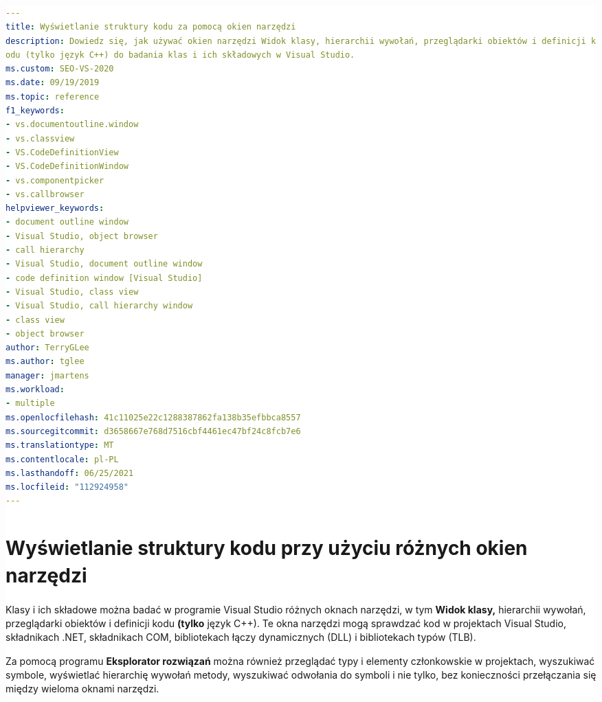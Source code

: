 ```yaml
---
title: Wyświetlanie struktury kodu za pomocą okien narzędzi
description: Dowiedz się, jak używać okien narzędzi Widok klasy, hierarchii wywołań, przeglądarki obiektów i definicji kodu (tylko język C++) do badania klas i ich składowych w Visual Studio.
ms.custom: SEO-VS-2020
ms.date: 09/19/2019
ms.topic: reference
f1_keywords:
- vs.documentoutline.window
- vs.classview
- VS.CodeDefinitionView
- VS.CodeDefinitionWindow
- vs.componentpicker
- vs.callbrowser
helpviewer_keywords:
- document outline window
- Visual Studio, object browser
- call hierarchy
- Visual Studio, document outline window
- code definition window [Visual Studio]
- Visual Studio, class view
- Visual Studio, call hierarchy window
- class view
- object browser
author: TerryGLee
ms.author: tglee
manager: jmartens
ms.workload:
- multiple
ms.openlocfilehash: 41c11025e22c1288387862fa138b35efbbca8557
ms.sourcegitcommit: d3658667e768d7516cbf4461ec47bf24c8fcb7e6
ms.translationtype: MT
ms.contentlocale: pl-PL
ms.lasthandoff: 06/25/2021
ms.locfileid: "112924958"
---
```

# <a name="view-the-structure-of-code-by-using-different-tool-windows"></a>Wyświetlanie struktury kodu przy użyciu różnych okien narzędzi

Klasy i ich składowe można badać w programie Visual Studio różnych oknach narzędzi, w tym **Widok klasy,** hierarchii wywołań, przeglądarki obiektów i definicji kodu **(tylko** język C++). Te okna narzędzi mogą sprawdzać kod w projektach Visual Studio, składnikach .NET, składnikach COM, bibliotekach łączy dynamicznych (DLL) i bibliotekach typów (TLB).

Za pomocą programu **Eksplorator rozwiązań** można również przeglądać typy i elementy członkowskie w projektach, wyszukiwać symbole, wyświetlać hierarchię wywołań metody, wyszukiwać odwołania do symboli i nie tylko, bez konieczności przełączania się między wieloma oknami narzędzi.
